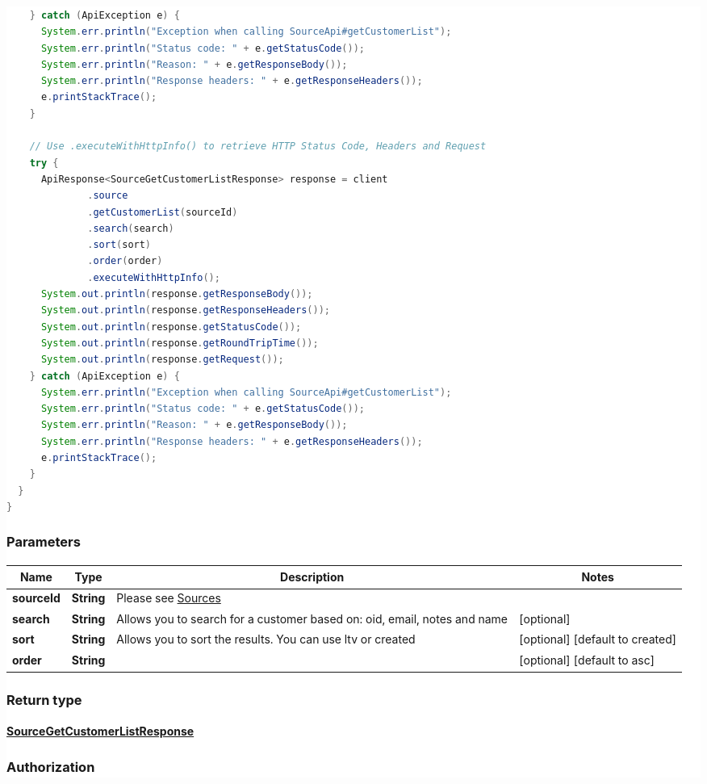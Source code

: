 ```java
    } catch (ApiException e) {
      System.err.println("Exception when calling SourceApi#getCustomerList");
      System.err.println("Status code: " + e.getStatusCode());
      System.err.println("Reason: " + e.getResponseBody());
      System.err.println("Response headers: " + e.getResponseHeaders());
      e.printStackTrace();
    }

    // Use .executeWithHttpInfo() to retrieve HTTP Status Code, Headers and Request
    try {
      ApiResponse<SourceGetCustomerListResponse> response = client
              .source
              .getCustomerList(sourceId)
              .search(search)
              .sort(sort)
              .order(order)
              .executeWithHttpInfo();
      System.out.println(response.getResponseBody());
      System.out.println(response.getResponseHeaders());
      System.out.println(response.getStatusCode());
      System.out.println(response.getRoundTripTime());
      System.out.println(response.getRequest());
    } catch (ApiException e) {
      System.err.println("Exception when calling SourceApi#getCustomerList");
      System.err.println("Status code: " + e.getStatusCode());
      System.err.println("Reason: " + e.getResponseBody());
      System.err.println("Response headers: " + e.getResponseHeaders());
      e.printStackTrace();
    }
  }
}

```

### Parameters

| Name | Type | Description  | Notes |
|------------- | ------------- | ------------- | -------------|
| **sourceId** | **String**| Please see [Sources](ref:sources) | |
| **search** | **String**| Allows you to search for a customer based on: oid, email, notes and name | [optional] |
| **sort** | **String**| Allows you to sort the results. You can use ltv or created | [optional] [default to created] |
| **order** | **String**|  | [optional] [default to asc] |

### Return type

[**SourceGetCustomerListResponse**](SourceGetCustomerListResponse.md)

### Authorization
